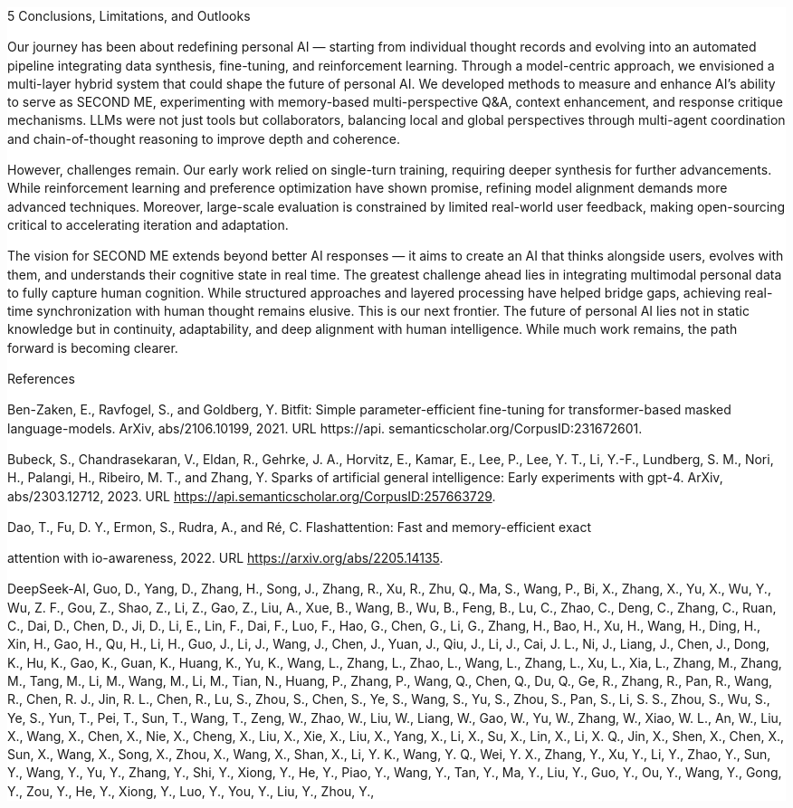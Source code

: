 5 Conclusions, Limitations, and Outlooks

Our journey has been about redefining personal AI — starting from individual thought records
and evolving into an automated pipeline integrating data synthesis, fine-tuning, and reinforcement
learning. Through a model-centric approach, we envisioned a multi-layer hybrid system that could
shape the future of personal AI. We developed methods to measure and enhance AI’s ability to serve
as SECOND ME, experimenting with memory-based multi-perspective Q&A, context enhancement,
and response critique mechanisms. LLMs were not just tools but collaborators, balancing local and
global perspectives through multi-agent coordination and chain-of-thought reasoning to improve
depth and coherence.

However, challenges remain. Our early work relied on single-turn training, requiring deeper synthesis
for further advancements. While reinforcement learning and preference optimization have shown
promise, refining model alignment demands more advanced techniques. Moreover, large-scale
evaluation is constrained by limited real-world user feedback, making open-sourcing critical to
accelerating iteration and adaptation.

The vision for SECOND ME extends beyond better AI responses — it aims to create an AI that
thinks alongside users, evolves with them, and understands their cognitive state in real time. The
greatest challenge ahead lies in integrating multimodal personal data to fully capture human cognition.
While structured approaches and layered processing have helped bridge gaps, achieving real-time
synchronization with human thought remains elusive. This is our next frontier. The future of personal
AI lies not in static knowledge but in continuity, adaptability, and deep alignment with human
intelligence. While much work remains, the path forward is becoming clearer.

References

Ben-Zaken, E., Ravfogel, S., and Goldberg, Y. Bitfit: Simple parameter-efficient fine-tuning for
transformer-based masked language-models. ArXiv, abs/2106.10199, 2021. URL https://api.
semanticscholar.org/CorpusID:231672601.

Bubeck, S., Chandrasekaran, V., Eldan, R., Gehrke, J. A., Horvitz, E., Kamar, E., Lee, P., Lee,
Y. T., Li, Y.-F., Lundberg, S. M., Nori, H., Palangi, H., Ribeiro, M. T., and Zhang, Y. Sparks of
artificial general intelligence: Early experiments with gpt-4. ArXiv, abs/2303.12712, 2023. URL
https://api.semanticscholar.org/CorpusID:257663729.

Dao, T., Fu, D. Y., Ermon, S., Rudra, A., and Ré, C. Flashattention: Fast and memory-efficient exact

attention with io-awareness, 2022. URL https://arxiv.org/abs/2205.14135.

DeepSeek-AI, Guo, D., Yang, D., Zhang, H., Song, J., Zhang, R., Xu, R., Zhu, Q., Ma, S., Wang, P.,
Bi, X., Zhang, X., Yu, X., Wu, Y., Wu, Z. F., Gou, Z., Shao, Z., Li, Z., Gao, Z., Liu, A., Xue, B.,
Wang, B., Wu, B., Feng, B., Lu, C., Zhao, C., Deng, C., Zhang, C., Ruan, C., Dai, D., Chen, D., Ji,
D., Li, E., Lin, F., Dai, F., Luo, F., Hao, G., Chen, G., Li, G., Zhang, H., Bao, H., Xu, H., Wang,
H., Ding, H., Xin, H., Gao, H., Qu, H., Li, H., Guo, J., Li, J., Wang, J., Chen, J., Yuan, J., Qiu, J.,
Li, J., Cai, J. L., Ni, J., Liang, J., Chen, J., Dong, K., Hu, K., Gao, K., Guan, K., Huang, K., Yu,
K., Wang, L., Zhang, L., Zhao, L., Wang, L., Zhang, L., Xu, L., Xia, L., Zhang, M., Zhang, M.,
Tang, M., Li, M., Wang, M., Li, M., Tian, N., Huang, P., Zhang, P., Wang, Q., Chen, Q., Du, Q.,
Ge, R., Zhang, R., Pan, R., Wang, R., Chen, R. J., Jin, R. L., Chen, R., Lu, S., Zhou, S., Chen, S.,
Ye, S., Wang, S., Yu, S., Zhou, S., Pan, S., Li, S. S., Zhou, S., Wu, S., Ye, S., Yun, T., Pei, T., Sun,
T., Wang, T., Zeng, W., Zhao, W., Liu, W., Liang, W., Gao, W., Yu, W., Zhang, W., Xiao, W. L.,
An, W., Liu, X., Wang, X., Chen, X., Nie, X., Cheng, X., Liu, X., Xie, X., Liu, X., Yang, X., Li,
X., Su, X., Lin, X., Li, X. Q., Jin, X., Shen, X., Chen, X., Sun, X., Wang, X., Song, X., Zhou, X.,
Wang, X., Shan, X., Li, Y. K., Wang, Y. Q., Wei, Y. X., Zhang, Y., Xu, Y., Li, Y., Zhao, Y., Sun, Y.,
Wang, Y., Yu, Y., Zhang, Y., Shi, Y., Xiong, Y., He, Y., Piao, Y., Wang, Y., Tan, Y., Ma, Y., Liu, Y.,
Guo, Y., Ou, Y., Wang, Y., Gong, Y., Zou, Y., He, Y., Xiong, Y., Luo, Y., You, Y., Liu, Y., Zhou, Y.,
